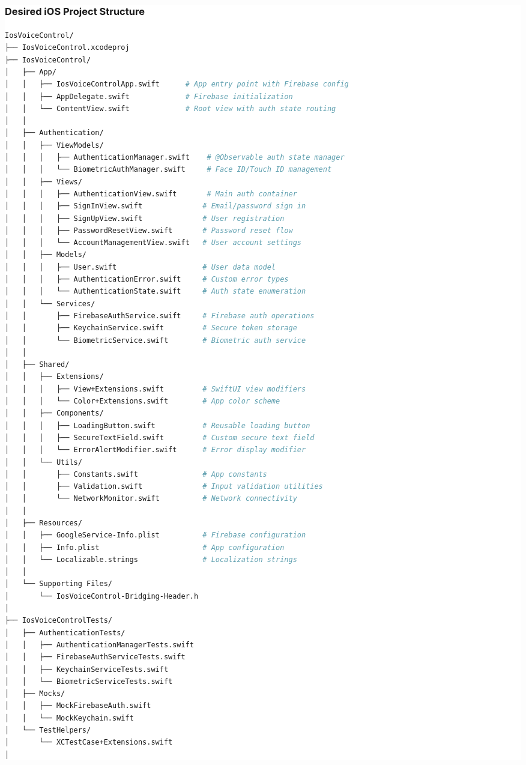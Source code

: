 ### Desired iOS Project Structure

```bash
IosVoiceControl/
├── IosVoiceControl.xcodeproj
├── IosVoiceControl/
│   ├── App/
│   │   ├── IosVoiceControlApp.swift      # App entry point with Firebase config
│   │   ├── AppDelegate.swift             # Firebase initialization
│   │   └── ContentView.swift             # Root view with auth state routing
│   │
│   ├── Authentication/
│   │   ├── ViewModels/
│   │   │   ├── AuthenticationManager.swift    # @Observable auth state manager
│   │   │   └── BiometricAuthManager.swift     # Face ID/Touch ID management
│   │   ├── Views/
│   │   │   ├── AuthenticationView.swift       # Main auth container
│   │   │   ├── SignInView.swift              # Email/password sign in
│   │   │   ├── SignUpView.swift              # User registration
│   │   │   ├── PasswordResetView.swift       # Password reset flow
│   │   │   └── AccountManagementView.swift   # User account settings
│   │   ├── Models/
│   │   │   ├── User.swift                    # User data model
│   │   │   ├── AuthenticationError.swift     # Custom error types
│   │   │   └── AuthenticationState.swift     # Auth state enumeration
│   │   └── Services/
│   │       ├── FirebaseAuthService.swift     # Firebase auth operations
│   │       ├── KeychainService.swift         # Secure token storage
│   │       └── BiometricService.swift        # Biometric auth service
│   │
│   ├── Shared/
│   │   ├── Extensions/
│   │   │   ├── View+Extensions.swift         # SwiftUI view modifiers
│   │   │   └── Color+Extensions.swift        # App color scheme
│   │   ├── Components/
│   │   │   ├── LoadingButton.swift           # Reusable loading button
│   │   │   ├── SecureTextField.swift         # Custom secure text field
│   │   │   └── ErrorAlertModifier.swift      # Error display modifier
│   │   └── Utils/
│   │       ├── Constants.swift               # App constants
│   │       ├── Validation.swift              # Input validation utilities
│   │       └── NetworkMonitor.swift          # Network connectivity
│   │
│   ├── Resources/
│   │   ├── GoogleService-Info.plist          # Firebase configuration
│   │   ├── Info.plist                        # App configuration
│   │   └── Localizable.strings               # Localization strings
│   │
│   └── Supporting Files/
│       └── IosVoiceControl-Bridging-Header.h
│
├── IosVoiceControlTests/
│   ├── AuthenticationTests/
│   │   ├── AuthenticationManagerTests.swift
│   │   ├── FirebaseAuthServiceTests.swift
│   │   ├── KeychainServiceTests.swift
│   │   └── BiometricServiceTests.swift
│   ├── Mocks/
│   │   ├── MockFirebaseAuth.swift
│   │   └── MockKeychain.swift
│   └── TestHelpers/
│       └── XCTestCase+Extensions.swift
│
```